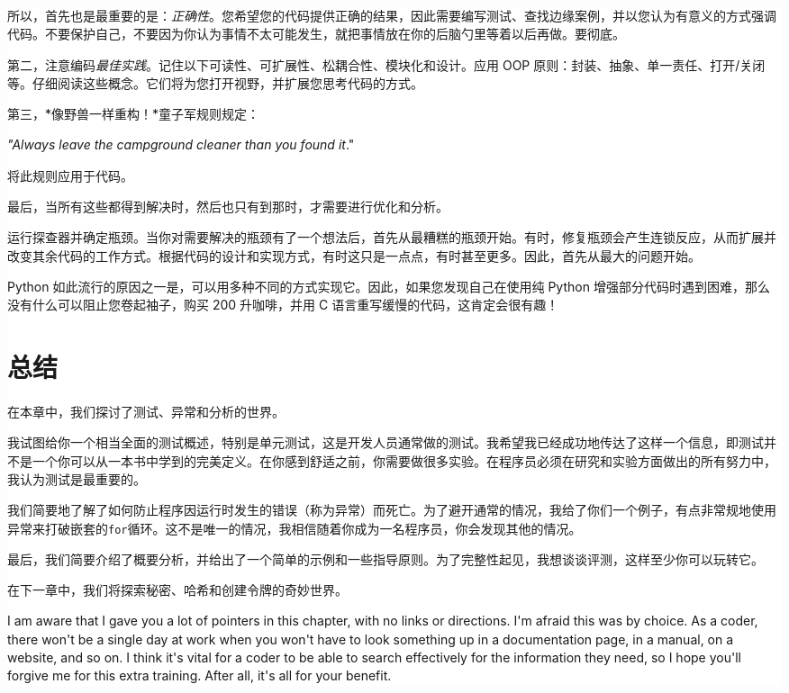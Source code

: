 所以，首先也是最重要的是：*正确性*。您希望您的代码提供正确的结果，因此需要编写测试、查找边缘案例，并以您认为有意义的方式强调代码。不要保护自己，不要因为你认为事情不太可能发生，就把事情放在你的后脑勺里等着以后再做。要彻底。

第二，注意编码*最佳实践*。记住以下可读性、可扩展性、松耦合性、模块化和设计。应用 OOP 原则：封装、抽象、单一责任、打开/关闭等。仔细阅读这些概念。它们将为您打开视野，并扩展您思考代码的方式。

第三，*像野兽一样重构！*童子军规则规定：

*"Always leave the campground cleaner than you found it*."

将此规则应用于代码。

最后，当所有这些都得到解决时，然后也只有到那时，才需要进行优化和分析。

运行探查器并确定瓶颈。当你对需要解决的瓶颈有了一个想法后，首先从最糟糕的瓶颈开始。有时，修复瓶颈会产生连锁反应，从而扩展并改变其余代码的工作方式。根据代码的设计和实现方式，有时这只是一点点，有时甚至更多。因此，首先从最大的问题开始。

Python 如此流行的原因之一是，可以用多种不同的方式实现它。因此，如果您发现自己在使用纯 Python 增强部分代码时遇到困难，那么没有什么可以阻止您卷起袖子，购买 200 升咖啡，并用 C 语言重写缓慢的代码，这肯定会很有趣！

# 总结

在本章中，我们探讨了测试、异常和分析的世界。

我试图给你一个相当全面的测试概述，特别是单元测试，这是开发人员通常做的测试。我希望我已经成功地传达了这样一个信息，即测试并不是一个你可以从一本书中学到的完美定义。在你感到舒适之前，你需要做很多实验。在程序员必须在研究和实验方面做出的所有努力中，我认为测试是最重要的。

我们简要地了解了如何防止程序因运行时发生的错误（称为异常）而死亡。为了避开通常的情况，我给了你们一个例子，有点非常规地使用异常来打破嵌套的`for`循环。这不是唯一的情况，我相信随着你成为一名程序员，你会发现其他的情况。

最后，我们简要介绍了概要分析，并给出了一个简单的示例和一些指导原则。为了完整性起见，我想谈谈评测，这样至少你可以玩转它。

在下一章中，我们将探索秘密、哈希和创建令牌的奇妙世界。

I am aware that I gave you a lot of pointers in this chapter, with no links or directions. I'm afraid this was by choice. As a coder, there won't be a single day at work when you won't have to look something up in a documentation page, in a manual, on a website, and so on. I think it's vital for a coder to be able to search effectively for the information they need, so I hope you'll forgive me for this extra training. After all, it's all for your benefit.